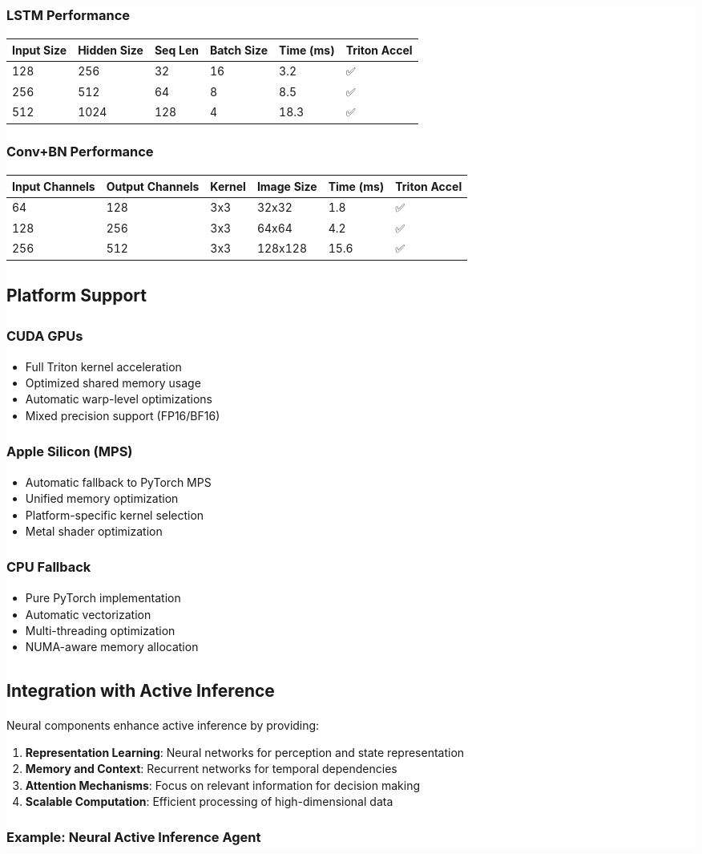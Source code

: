 ### LSTM Performance

| Input Size | Hidden Size | Seq Len | Batch Size | Time (ms) | Triton Accel |
|------------|-------------|---------|------------|-----------|--------------|
| 128       | 256        | 32     | 16        | 3.2      | ✅          |
| 256       | 512        | 64     | 8         | 8.5      | ✅          |
| 512       | 1024       | 128    | 4         | 18.3     | ✅          |

### Conv+BN Performance

| Input Channels | Output Channels | Kernel | Image Size | Time (ms) | Triton Accel |
|----------------|-----------------|--------|------------|-----------|--------------|
| 64            | 128            | 3x3   | 32x32     | 1.8      | ✅          |
| 128           | 256            | 3x3   | 64x64     | 4.2      | ✅          |
| 256           | 512            | 3x3   | 128x128   | 15.6     | ✅          |

## Platform Support

### CUDA GPUs
- Full Triton kernel acceleration
- Optimized shared memory usage
- Automatic warp-level optimizations
- Mixed precision support (FP16/BF16)

### Apple Silicon (MPS)
- Automatic fallback to PyTorch MPS
- Unified memory optimization
- Platform-specific kernel selection
- Metal shader optimization

### CPU Fallback
- Pure PyTorch implementation
- Automatic vectorization
- Multi-threading optimization
- NUMA-aware memory allocation

## Integration with Active Inference

Neural components enhance active inference by providing:

1. **Representation Learning**: Neural networks for perception and state representation
2. **Memory and Context**: Recurrent networks for temporal dependencies
3. **Attention Mechanisms**: Focus on relevant information for decision making
4. **Scalable Computation**: Efficient processing of high-dimensional data

### Example: Neural Active Inference Agent
